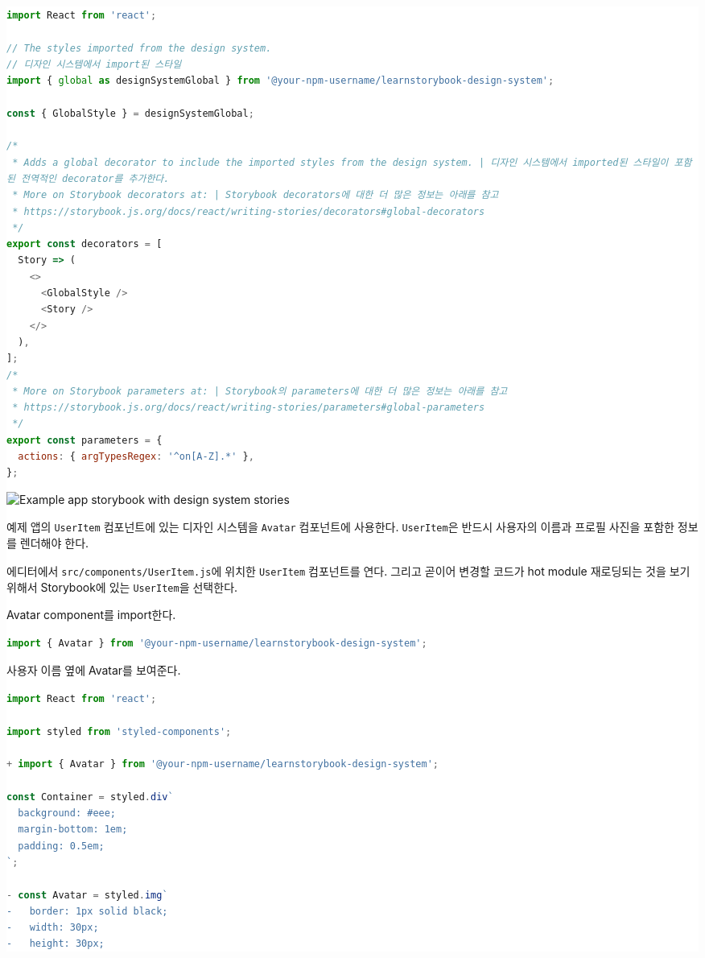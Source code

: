 ```js:title=.storybook/preview.js
import React from 'react';

// The styles imported from the design system. 
// 디자인 시스템에서 import된 스타일
import { global as designSystemGlobal } from '@your-npm-username/learnstorybook-design-system';

const { GlobalStyle } = designSystemGlobal;

/*
 * Adds a global decorator to include the imported styles from the design system. | 디자인 시스템에서 imported된 스타일이 포함된 전역적인 decorator를 추가한다.
 * More on Storybook decorators at: | Storybook decorators에 대한 더 많은 정보는 아래를 참고
 * https://storybook.js.org/docs/react/writing-stories/decorators#global-decorators
 */
export const decorators = [
  Story => (
    <>
      <GlobalStyle />
      <Story />
    </>
  ),
];
/*
 * More on Storybook parameters at: | Storybook의 parameters에 대한 더 많은 정보는 아래를 참고
 * https://storybook.js.org/docs/react/writing-stories/parameters#global-parameters
 */
export const parameters = {
  actions: { argTypesRegex: '^on[A-Z].*' },
};
```

![Example app storybook with design system stories](/design-systems-for-developers/example-app-storybook-with-design-system-stories-6-0.png)


예제 앱의 `UserItem` 컴포넌트에 있는 디자인 시스템을  `Avatar` 컴포넌트에 사용한다. `UserItem`은 반드시 사용자의 이름과 프로필 사진을 포함한 정보를 렌더해야 한다.


에디터에서 `src/components/UserItem.js`에 위치한 `UserItem` 컴포넌트를 연다. 그리고 곧이어 변경할 코드가 hot module 재로딩되는 것을 보기 위해서 Storybook에 있는 `UserItem`을 선택한다.


Avatar component를 import한다.

```js:title=src/components/UserItem.js
import { Avatar } from '@your-npm-username/learnstorybook-design-system';
```


사용자 이름 옆에 Avatar를 보여준다.

```diff:title=src/components/UserItem.js
import React from 'react';

import styled from 'styled-components';

+ import { Avatar } from '@your-npm-username/learnstorybook-design-system';

const Container = styled.div`
  background: #eee;
  margin-bottom: 1em;
  padding: 0.5em;
`;

- const Avatar = styled.img`
-   border: 1px solid black;
-   width: 30px;
-   height: 30px;
```